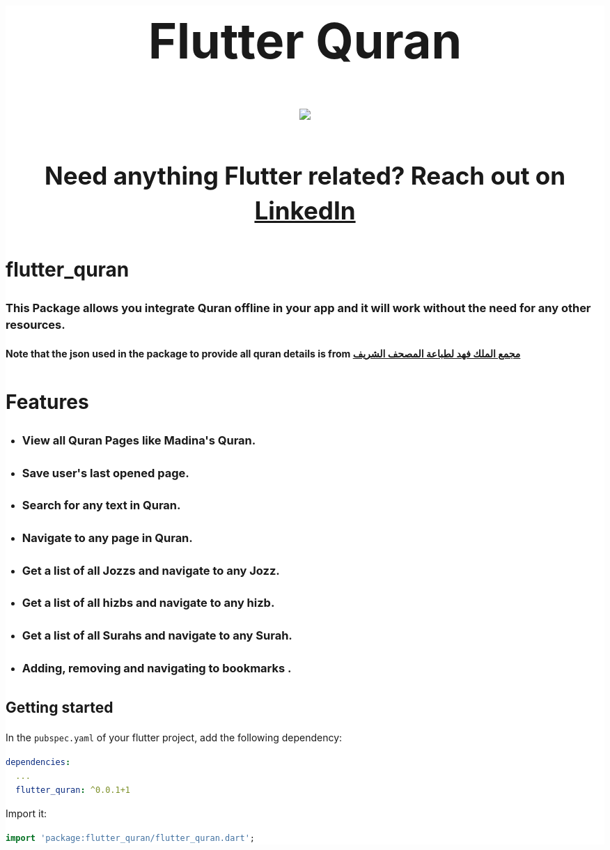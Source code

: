

<div align="center">  
 <h1 align="center" style="font-size: 70px;">Flutter Quran</h1>


 <a href="https://buymeacoffee.com/heshamerfau">
  <img width="300" src="https://user-images.githubusercontent.com/26390946/161375567-9e14cd0e-1675-4896-a576-a449b0bcd293.png">
 </a>


<h3 align="center" style="font-size: 35px;">Need anything Flutter related? Reach out on <a href="https://www.linkedin.com/in/hesham-erfan-876b83105/">LinkedIn</a>
</h3>


</div>

# flutter_quran
### This Package allows you integrate Quran offline in your app and it will work without the need for any other resources.
#### Note that the json used in the package to provide all quran details is from [مجمع الملك فهد لطباعة المصحف الشريف](https://qurancomplex.gov.sa/)


# Features

* ###  View all Quran Pages like Madina's Quran.
* ###  Save user's last opened page.
* ###  Search for any text in Quran.
* ###  Navigate to any page in Quran.
* ###  Get a list of all Jozzs and navigate to any Jozz.
* ###  Get a list of all hizbs and navigate to any hizb.
* ###  Get a list of all Surahs and navigate to any Surah.
* ### Adding, removing and navigating to bookmarks .


## Getting started

In the `pubspec.yaml` of your flutter project, add the following dependency:

```yaml
dependencies:
  ...
  flutter_quran: ^0.0.1+1
```

Import it:

```dart
import 'package:flutter_quran/flutter_quran.dart';
```
